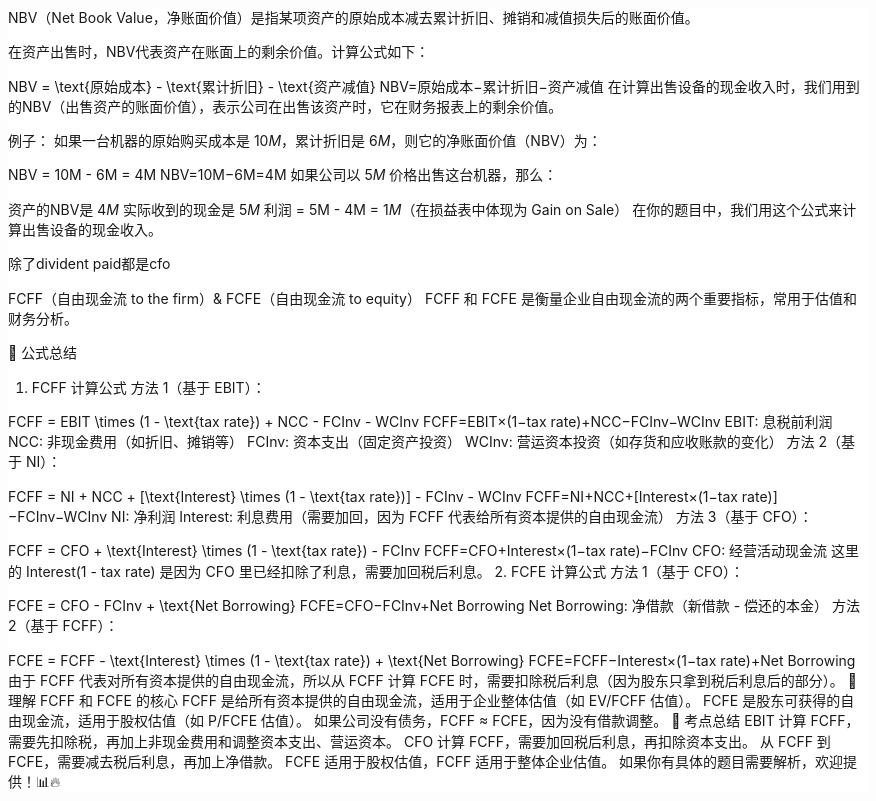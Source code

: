 
NBV（Net Book Value，净账面价值）是指某项资产的原始成本减去累计折旧、摊销和减值损失后的账面价值。

在资产出售时，NBV代表资产在账面上的剩余价值。计算公式如下：

NBV = \text{原始成本} - \text{累计折旧} - \text{资产减值}
NBV=原始成本−累计折旧−资产减值
在计算出售设备的现金收入时，我们用到的NBV（出售资产的账面价值），表示公司在出售该资产时，它在财务报表上的剩余价值。

例子：
如果一台机器的原始购买成本是 $10M$，累计折旧是 $6M$，则它的净账面价值（NBV）为：

NBV = 10M - 6M = 4M
NBV=10M−6M=4M
如果公司以 $5M$ 价格出售这台机器，那么：

资产的NBV是 $4M$
实际收到的现金是 $5M$
利润 = 5M - 4M = $1M$（在损益表中体现为 Gain on Sale）
在你的题目中，我们用这个公式来计算出售设备的现金收入。

除了divident paid都是cfo

FCFF（自由现金流 to the firm）& FCFE（自由现金流 to equity）
FCFF 和 FCFE 是衡量企业自由现金流的两个重要指标，常用于估值和财务分析。

📌 公式总结
1. FCFF 计算公式
方法 1（基于 EBIT）：

FCFF = EBIT \times (1 - \text{tax rate}) + NCC - FCInv - WCInv
FCFF=EBIT×(1−tax rate)+NCC−FCInv−WCInv
EBIT: 息税前利润
NCC: 非现金费用（如折旧、摊销等）
FCInv: 资本支出（固定资产投资）
WCInv: 营运资本投资（如存货和应收账款的变化）
方法 2（基于 NI）：

FCFF = NI + NCC + [\text{Interest} \times (1 - \text{tax rate})] - FCInv - WCInv
FCFF=NI+NCC+[Interest×(1−tax rate)]−FCInv−WCInv
NI: 净利润
Interest: 利息费用（需要加回，因为 FCFF 代表给所有资本提供的自由现金流）
方法 3（基于 CFO）：

FCFF = CFO + \text{Interest} \times (1 - \text{tax rate}) - FCInv
FCFF=CFO+Interest×(1−tax rate)−FCInv
CFO: 经营活动现金流
这里的 Interest(1 - tax rate) 是因为 CFO 里已经扣除了利息，需要加回税后利息。
2. FCFE 计算公式
方法 1（基于 CFO）：

FCFE = CFO - FCInv + \text{Net Borrowing}
FCFE=CFO−FCInv+Net Borrowing
Net Borrowing: 净借款（新借款 - 偿还的本金）
方法 2（基于 FCFF）：

FCFE = FCFF - \text{Interest} \times (1 - \text{tax rate}) + \text{Net Borrowing}
FCFE=FCFF−Interest×(1−tax rate)+Net Borrowing
由于 FCFF 代表对所有资本提供的自由现金流，所以从 FCFF 计算 FCFE 时，需要扣除税后利息（因为股东只拿到税后利息后的部分）。
📌 理解 FCFF 和 FCFE 的核心
FCFF 是给所有资本提供的自由现金流，适用于企业整体估值（如 EV/FCFF 估值）。
FCFE 是股东可获得的自由现金流，适用于股权估值（如 P/FCFE 估值）。
如果公司没有债务，FCFF ≈ FCFE，因为没有借款调整。
📌 考点总结
EBIT 计算 FCFF，需要先扣除税，再加上非现金费用和调整资本支出、营运资本。
CFO 计算 FCFF，需要加回税后利息，再扣除资本支出。
从 FCFF 到 FCFE，需要减去税后利息，再加上净借款。
FCFE 适用于股权估值，FCFF 适用于整体企业估值。
如果你有具体的题目需要解析，欢迎提供！📊🔥
